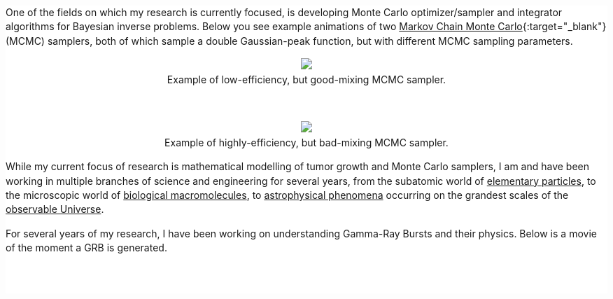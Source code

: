 One of the fields on which my research is currently focused, is developing Monte Carlo optimizer/sampler and integrator algorithms for Bayesian inverse problems. Below you see example animations of two [Markov Chain Monte Carlo](https://en.wikipedia.org/wiki/Markov_chain_Monte_Carlo){:target="_blank"} (MCMC) samplers, both of which sample a double Gaussian-peak function, but with different MCMC sampling parameters.

<figure align="center">
	<img src="{{ site.url }}/lectures/0/PDF_RS_L_Forever20ms.gif" width="700">
    <figcaption>Example of low-efficiency, but good-mixing MCMC sampler.</figcaption>
</figure>

<br>

<figure align="center">
	<img src="{{ site.url }}/lectures/0/PDF_RS_H_Forever20ms.gif" width="700">
    <figcaption>Example of highly-efficiency, but bad-mixing MCMC sampler.</figcaption>
</figure>

While my current focus of research is mathematical modelling of tumor growth and Monte Carlo samplers, I am and have been working in multiple branches of science and engineering for several years, from the subatomic world of <a target="_blank" href="https://en.wikipedia.org/wiki/Elementary_particle">elementary particles</a>, to the microscopic world of <a target="_blank" href="https://en.wikipedia.org/wiki/Macromolecule">biological macromolecules</a>, to <a target="_blank" href="https://en.wikipedia.org/wiki/Gamma-ray_burst">astrophysical phenomena</a> occurring on the grandest scales of the <a target="_blank" href="https://en.wikipedia.org/wiki/Observable_universe">observable Universe</a>.

For several years of my research, I have been working on understanding Gamma-Ray Bursts and their physics. Below is a movie of the moment a GRB is generated.

<video width="320" height="240" controls>
  <source src=""{{ site.url }}/lectures/0/sgrb.mp4" type="video/mp4">
  <source src=""{{ site.url }}/lectures/0/sgrb.ogg" type="video/ogg">
  Your browser does not support the video tag.
</video> 

<br><br>
